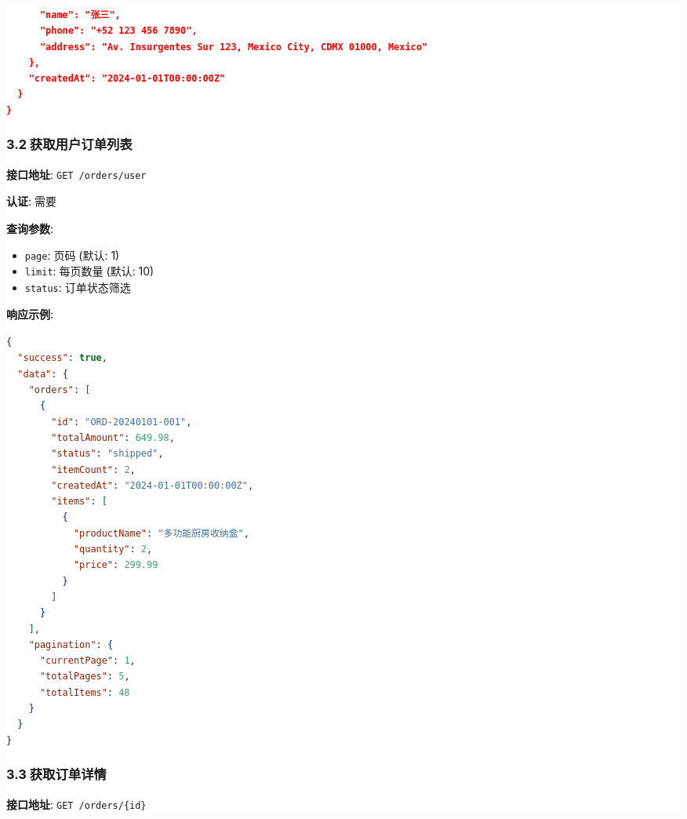 ```json
      "name": "张三",
      "phone": "+52 123 456 7890",
      "address": "Av. Insurgentes Sur 123, Mexico City, CDMX 01000, Mexico"
    },
    "createdAt": "2024-01-01T00:00:00Z"
  }
}
```

### 3.2 获取用户订单列表

**接口地址**: `GET /orders/user`

**认证**: 需要

**查询参数**:
- `page`: 页码 (默认: 1)
- `limit`: 每页数量 (默认: 10)
- `status`: 订单状态筛选

**响应示例**:
```json
{
  "success": true,
  "data": {
    "orders": [
      {
        "id": "ORD-20240101-001",
        "totalAmount": 649.98,
        "status": "shipped",
        "itemCount": 2,
        "createdAt": "2024-01-01T00:00:00Z",
        "items": [
          {
            "productName": "多功能厨房收纳盒",
            "quantity": 2,
            "price": 299.99
          }
        ]
      }
    ],
    "pagination": {
      "currentPage": 1,
      "totalPages": 5,
      "totalItems": 48
    }
  }
}
```

### 3.3 获取订单详情

**接口地址**: `GET /orders/{id}`
